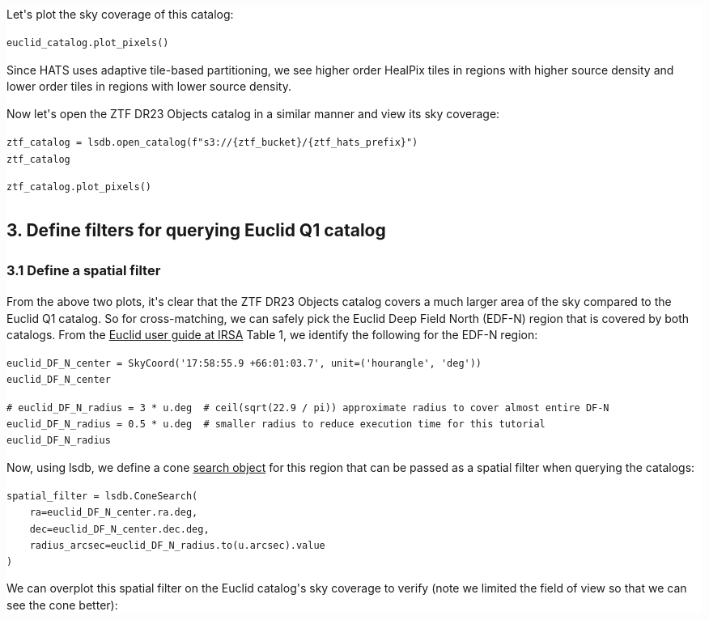 Let's plot the sky coverage of this catalog:

```{code-cell} ipython3
euclid_catalog.plot_pixels()
```

Since HATS uses adaptive tile-based partitioning, we see higher order HealPix tiles in regions with higher source density and lower order tiles in regions with lower source density.

Now let's open the ZTF DR23 Objects catalog in a similar manner and view its sky coverage:

```{code-cell} ipython3
ztf_catalog = lsdb.open_catalog(f"s3://{ztf_bucket}/{ztf_hats_prefix}")
ztf_catalog
```

```{code-cell} ipython3
ztf_catalog.plot_pixels()
```

## 3. Define filters for querying Euclid Q1 catalog

### 3.1 Define a spatial filter

From the above two plots, it's clear that the ZTF DR23 Objects catalog covers a much larger area of the sky compared to the Euclid Q1 catalog.
So for cross-matching, we can safely pick the Euclid Deep Field North (EDF-N) region that is covered by both catalogs.
From the [Euclid user guide at IRSA](https://irsa.ipac.caltech.edu/data/Euclid/docs/euclid_archive_at_irsa_user_guide.pdf) Table 1, we identify the following for the EDF-N region:

```{code-cell} ipython3
euclid_DF_N_center = SkyCoord('17:58:55.9 +66:01:03.7', unit=('hourangle', 'deg'))
euclid_DF_N_center
```

```{code-cell} ipython3
# euclid_DF_N_radius = 3 * u.deg  # ceil(sqrt(22.9 / pi)) approximate radius to cover almost entire DF-N
euclid_DF_N_radius = 0.5 * u.deg  # smaller radius to reduce execution time for this tutorial
euclid_DF_N_radius
```

Now, using lsdb, we define a cone [search object](https://docs.lsdb.io/en/latest/tutorials/region_selection.html#4.-The-Search-object) for this region that can be passed as a spatial filter when querying the catalogs:

```{code-cell} ipython3
spatial_filter = lsdb.ConeSearch(
    ra=euclid_DF_N_center.ra.deg, 
    dec=euclid_DF_N_center.dec.deg, 
    radius_arcsec=euclid_DF_N_radius.to(u.arcsec).value
)
```

We can overplot this spatial filter on the Euclid catalog's sky coverage to verify (note we limited the field of view so that we can see the cone better):
